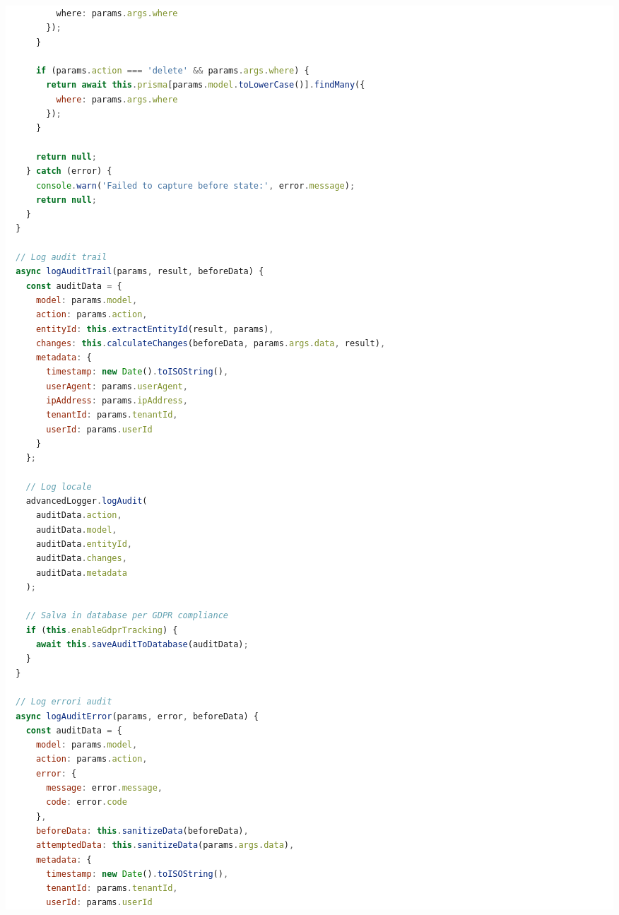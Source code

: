 ```javascript
          where: params.args.where
        });
      }
      
      if (params.action === 'delete' && params.args.where) {
        return await this.prisma[params.model.toLowerCase()].findMany({
          where: params.args.where
        });
      }
      
      return null;
    } catch (error) {
      console.warn('Failed to capture before state:', error.message);
      return null;
    }
  }
  
  // Log audit trail
  async logAuditTrail(params, result, beforeData) {
    const auditData = {
      model: params.model,
      action: params.action,
      entityId: this.extractEntityId(result, params),
      changes: this.calculateChanges(beforeData, params.args.data, result),
      metadata: {
        timestamp: new Date().toISOString(),
        userAgent: params.userAgent,
        ipAddress: params.ipAddress,
        tenantId: params.tenantId,
        userId: params.userId
      }
    };
    
    // Log locale
    advancedLogger.logAudit(
      auditData.action,
      auditData.model,
      auditData.entityId,
      auditData.changes,
      auditData.metadata
    );
    
    // Salva in database per GDPR compliance
    if (this.enableGdprTracking) {
      await this.saveAuditToDatabase(auditData);
    }
  }
  
  // Log errori audit
  async logAuditError(params, error, beforeData) {
    const auditData = {
      model: params.model,
      action: params.action,
      error: {
        message: error.message,
        code: error.code
      },
      beforeData: this.sanitizeData(beforeData),
      attemptedData: this.sanitizeData(params.args.data),
      metadata: {
        timestamp: new Date().toISOString(),
        tenantId: params.tenantId,
        userId: params.userId
```